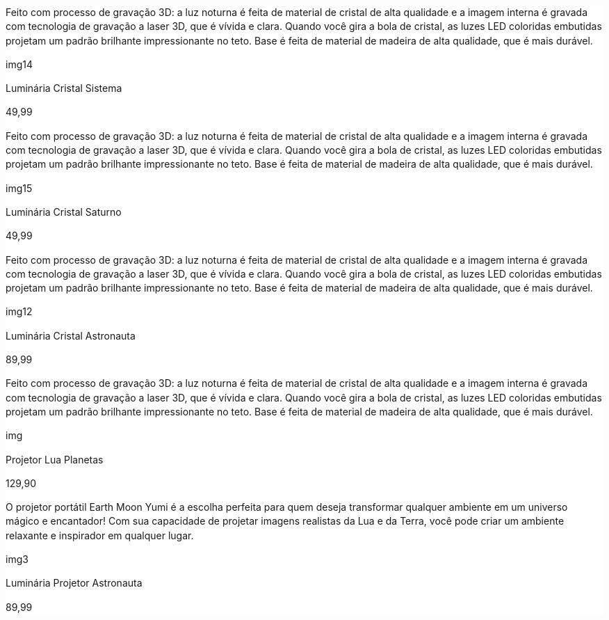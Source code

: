 Feito com processo de gravação 3D: a luz noturna é feita de material de cristal de alta qualidade e a imagem interna é gravada com tecnologia de gravação a laser 3D, que é vívida e clara. Quando você gira a bola de cristal, as luzes LED coloridas embutidas projetam um padrão brilhante impressionante no teto. Base é feita de material de madeira de alta qualidade, que é mais durável.


img14

Luminária Cristal Sistema

49,99

Feito com processo de gravação 3D: a luz noturna é feita de material de cristal de alta qualidade e a imagem interna é gravada com tecnologia de gravação a laser 3D, que é vívida e clara.
Quando você gira a bola de cristal, as luzes LED coloridas embutidas projetam um padrão brilhante impressionante no teto.
Base é feita de material de madeira de alta qualidade, que é mais durável.


img15

Luminária Cristal Saturno

49,99

Feito com processo de gravação 3D: a luz noturna é feita de material de cristal de alta qualidade e a imagem interna é gravada com tecnologia de gravação a laser 3D, que é vívida e clara.
Quando você gira a bola de cristal, as luzes LED coloridas embutidas projetam um padrão brilhante impressionante no teto.
Base é feita de material de madeira de alta qualidade, que é mais durável.


img12

Luminária Cristal Astronauta

89,99

Feito com processo de gravação 3D: a luz noturna é feita de material de cristal de alta qualidade e a imagem interna é gravada com tecnologia de gravação a laser 3D, que é vívida e clara.
Quando você gira a bola de cristal, as luzes LED coloridas embutidas projetam um padrão brilhante impressionante no teto.
Base é feita de material de madeira de alta qualidade, que é mais durável.


img

Projetor Lua Planetas

129,90

O projetor portátil Earth Moon Yumi é a escolha perfeita para quem deseja transformar qualquer ambiente em um universo mágico e encantador! Com sua capacidade de projetar imagens realistas da Lua e da Terra, você pode criar um ambiente relaxante e inspirador em qualquer lugar. 


img3

Luminária Projetor Astronauta

89,99
